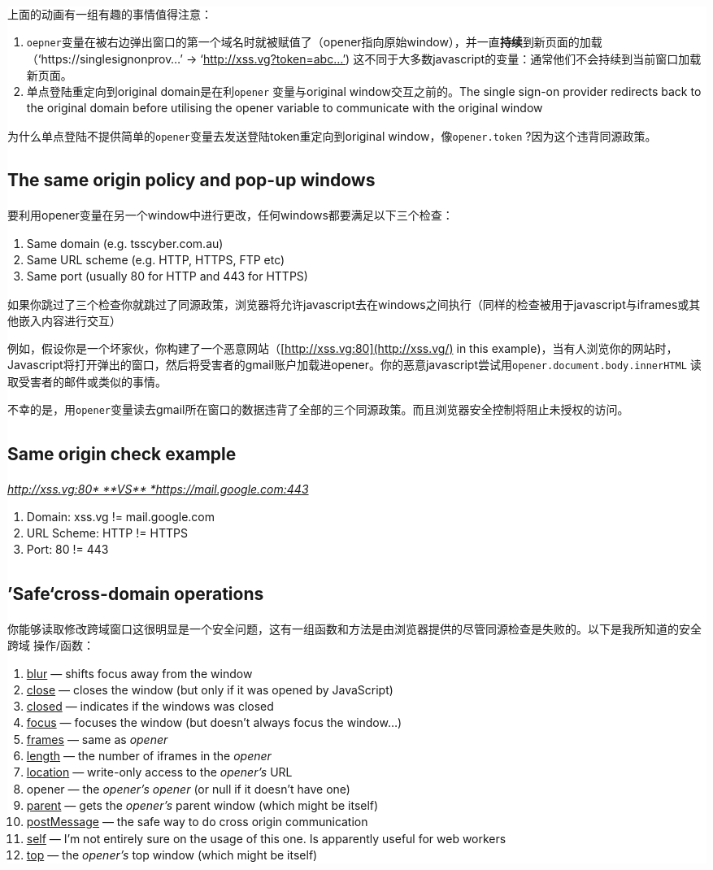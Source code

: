 上面的动画有一组有趣的事情值得注意：

1. `oepner`变量在被右边弹出窗口的第一个域名时就被赋值了（opener指向原始window），并一直**持续**到新页面的加载（‘https://singlesignonprov…’ -> ‘http://xss.vg?token=abc…’) 这不同于大多数javascript的变量：通常他们不会持续到当前窗口加载新页面。
2. 单点登陆重定向到original domain是在利`opener` 变量与original window交互之前的。The single sign-on provider redirects back to the original domain before utilising the opener variable to communicate with the original window

为什么单点登陆不提供简单的`opener`变量去发送登陆token重定向到original window，像`opener.token` ?因为这个违背同源政策。

## The same origin policy and pop-up windows

要利用opener变量在另一个window中进行更改，任何windows都要满足以下三个检查：

1. Same domain (e.g. tsscyber.com.au)
2. Same URL scheme (e.g. HTTP, HTTPS, FTP etc)
3. Same port (usually 80 for HTTP and 443 for HTTPS)

如果你跳过了三个检查你就跳过了同源政策，浏览器将允许javascript去在windows之间执行（同样的检查被用于javascript与iframes或其他嵌入内容进行交互）

例如，假设你是一个坏家伙，你构建了一个恶意网站（[http://xss.vg:80](http://xss.vg/) in this example)，当有人浏览你的网站时，Javascript将打开弹出的窗口，然后将受害者的gmail账户加载进opener。你的恶意javascript尝试用`opener.document.body.innerHTML` 读取受害者的邮件或类似的事情。

不幸的是，用`opener`变量读去gmail所在窗口的数据违背了全部的三个同源政策。而且浏览器安全控制将阻止未授权的访问。

## **Same origin check example**

*http://xss.vg:80* **VS** *https://mail.google.com:443*

1. Domain: xss.vg != mail.google.com
2. URL Scheme: HTTP != HTTPS
3. Port: 80 != 443

## ’Safe‘cross-domain operations

你能够读取修改跨域窗口这很明显是一个安全问题，这有一组函数和方法是由浏览器提供的尽管同源检查是失败的。以下是我所知道的安全跨域 操作/函数：

1. [blur](https://developer.mozilla.org/en-US/docs/Web/API/Window/blur) — shifts focus away from the window
2. [close](https://developer.mozilla.org/en-US/docs/Web/API/Window/close) — closes the window (but only if it was opened by JavaScript)
3. [closed](https://developer.mozilla.org/en-US/docs/Web/API/Window/closed) — indicates if the windows was closed
4. [focus](https://developer.mozilla.org/en-US/docs/Web/API/Window/focus) — focuses the window (but doesn’t always focus the window…)
5. [frames](https://developer.mozilla.org/en-US/docs/Web/API/Window/frames) — same as *opener*
6. [length](https://developer.mozilla.org/en-US/docs/Web/API/Window/length) — the number of iframes in the *opener*
7. [location](https://developer.mozilla.org/en-US/docs/Web/API/Window/location) — write-only access to the *opener’s* URL
8. opener — the *opener’s opener* (or null if it doesn’t have one)
9. [parent](https://developer.mozilla.org/en-US/docs/Web/API/Window/parent) — gets the *opener’s* parent window (which might be itself)
10. [postMessage](https://developer.mozilla.org/en-US/docs/Web/API/Window/postMessage) — the safe way to do cross origin communication
11. [self](https://developer.mozilla.org/en-US/docs/Web/API/Window/self) — I’m not entirely sure on the usage of this one. Is apparently useful for web workers
12. [top](https://developer.mozilla.org/en-US/docs/Web/API/Window/top) — the *opener’s* top window (which might be itself)
